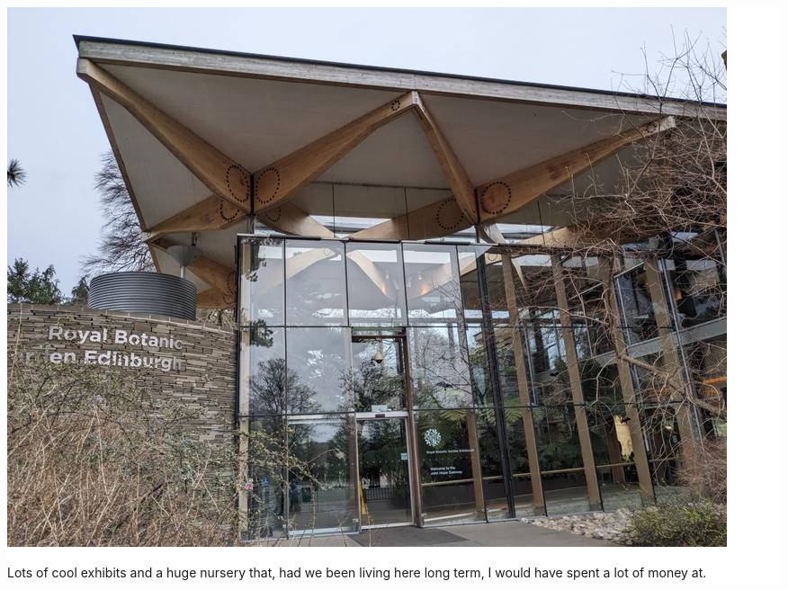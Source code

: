 ![Alt text](/images/travel6/PXL_20240208_151936447.jpg)

Lots of cool exhibits and a huge nursery that, had we been living here long term, I would have spent a lot of money at.
